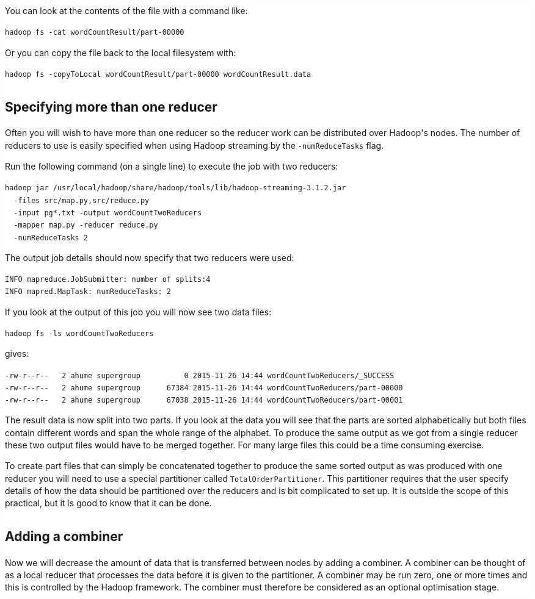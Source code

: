 You can look at the contents of the file with a command like:

    hadoop fs -cat wordCountResult/part-00000

Or you can copy the file back to the local filesystem with:

    hadoop fs -copyToLocal wordCountResult/part-00000 wordCountResult.data





Specifying more than one reducer
--------------------------------

Often you will wish to have more than one reducer so the reducer work can be distributed over Hadoop's nodes. The number of reducers to use is easily specified when using Hadoop streaming by the `-numReduceTasks` flag. 

Run the following command (on a single line) to execute the job with two reducers:

    hadoop jar /usr/local/hadoop/share/hadoop/tools/lib/hadoop-streaming-3.1.2.jar
      -files src/map.py,src/reduce.py
      -input pg*.txt -output wordCountTwoReducers 
      -mapper map.py -reducer reduce.py
      -numReduceTasks 2

The output job details should now specify that two reducers were used:

    INFO mapreduce.JobSubmitter: number of splits:4
    INFO mapred.MapTask: numReduceTasks: 2

If you look at the output of this job you will now see two data files:

    hadoop fs -ls wordCountTwoReducers

gives:

    -rw-r--r--   2 ahume supergroup          0 2015-11-26 14:44 wordCountTwoReducers/_SUCCESS
    -rw-r--r--   2 ahume supergroup      67384 2015-11-26 14:44 wordCountTwoReducers/part-00000
    -rw-r--r--   2 ahume supergroup      67038 2015-11-26 14:44 wordCountTwoReducers/part-00001

The result data is now split into two parts.  If you look at the data you will see that the parts are sorted alphabetically but both files contain different
words and span the whole range of the alphabet. To produce the same output as we got from a single reducer these two output files would have to be merged together. For many large files this could be a time consuming exercise.

To create part files that can simply be concatenated together to produce the same sorted output as was produced with one reducer you will need to use a special partitioner called `TotalOrderPartitioner`. This partitioner requires that the user specify details of how the data should be partitioned over the reducers and is bit complicated to set up. It is outside the scope of this practical, but it is good to know that it can be done.



Adding a combiner
-----------------

Now we will decrease the amount of data that is transferred between nodes by adding a combiner. A combiner can be thought of as a local reducer that processes the data before it is given to the partitioner. A combiner may be run zero, one or more times and this is controlled by the Hadoop framework. The combiner must therefore be considered as an optional optimisation stage.
